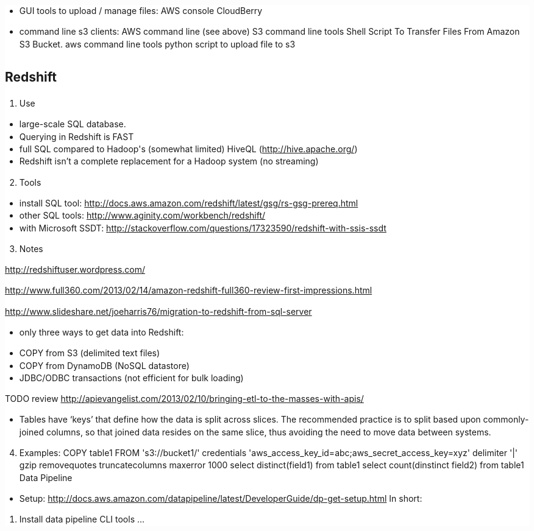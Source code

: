- GUI tools to upload / manage files:
AWS console
CloudBerry

- command line s3 clients:
AWS command line (see above)
S3 command line tools
Shell Script To Transfer Files From Amazon S3 Bucket.
aws command line tools
python script to upload file to s3

## Redshift

1) Use
- large-scale SQL database.
- Querying in Redshift is FAST
- full SQL compared to Hadoop's (somewhat limited) HiveQL (http://hive.apache.org/)
- Redshift isn’t a complete replacement for a Hadoop system (no streaming)

2) Tools
- install SQL tool:
http://docs.aws.amazon.com/redshift/latest/gsg/rs-gsg-prereq.html
- other SQL tools:
http://www.aginity.com/workbench/redshift/
- with Microsoft SSDT:
http://stackoverflow.com/questions/17323590/redshift-with-ssis-ssdt

3) Notes

http://redshiftuser.wordpress.com/

http://www.full360.com/2013/02/14/amazon-redshift-full360-review-first-impressions.html

http://www.slideshare.net/joeharris76/migration-to-redshift-from-sql-server

- only three ways to get data into Redshift:

* COPY from S3 (delimited text files)
* COPY from DynamoDB (NoSQL datastore)
* JDBC/ODBC transactions (not efficient for bulk loading)

TODO review http://apievangelist.com/2013/02/10/bringing-etl-to-the-masses-with-apis/

- Tables have ‘keys’ that define how the data is split across slices. The recommended practice is to split based upon commonly-joined columns, so that joined data resides on the same slice, thus avoiding the need to move data between systems.

4) Examples:
COPY table1 FROM 's3://bucket1/' credentials 'aws_access_key_id=abc;aws_secret_access_key=xyz' delimiter '|' gzip removequotes truncatecolumns maxerror 1000
select distinct(field1) from table1
select count(dinstinct field2) from table1
Data Pipeline
- Setup:  http://docs.aws.amazon.com/datapipeline/latest/DeveloperGuide/dp-get-setup.html
In short:
1) Install data pipeline CLI tools
...
